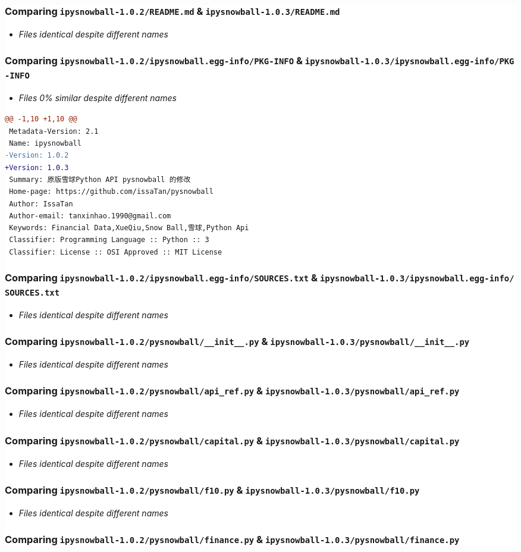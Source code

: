 ### Comparing `ipysnowball-1.0.2/README.md` & `ipysnowball-1.0.3/README.md`

 * *Files identical despite different names*

### Comparing `ipysnowball-1.0.2/ipysnowball.egg-info/PKG-INFO` & `ipysnowball-1.0.3/ipysnowball.egg-info/PKG-INFO`

 * *Files 0% similar despite different names*

```diff
@@ -1,10 +1,10 @@
 Metadata-Version: 2.1
 Name: ipysnowball
-Version: 1.0.2
+Version: 1.0.3
 Summary: 原版雪球Python API pysnowball 的修改
 Home-page: https://github.com/issaTan/pysnowball
 Author: IssaTan
 Author-email: tanxinhao.1990@gmail.com
 Keywords: Financial Data,XueQiu,Snow Ball,雪球,Python Api
 Classifier: Programming Language :: Python :: 3
 Classifier: License :: OSI Approved :: MIT License
```

### Comparing `ipysnowball-1.0.2/ipysnowball.egg-info/SOURCES.txt` & `ipysnowball-1.0.3/ipysnowball.egg-info/SOURCES.txt`

 * *Files identical despite different names*

### Comparing `ipysnowball-1.0.2/pysnowball/__init__.py` & `ipysnowball-1.0.3/pysnowball/__init__.py`

 * *Files identical despite different names*

### Comparing `ipysnowball-1.0.2/pysnowball/api_ref.py` & `ipysnowball-1.0.3/pysnowball/api_ref.py`

 * *Files identical despite different names*

### Comparing `ipysnowball-1.0.2/pysnowball/capital.py` & `ipysnowball-1.0.3/pysnowball/capital.py`

 * *Files identical despite different names*

### Comparing `ipysnowball-1.0.2/pysnowball/f10.py` & `ipysnowball-1.0.3/pysnowball/f10.py`

 * *Files identical despite different names*

### Comparing `ipysnowball-1.0.2/pysnowball/finance.py` & `ipysnowball-1.0.3/pysnowball/finance.py`
